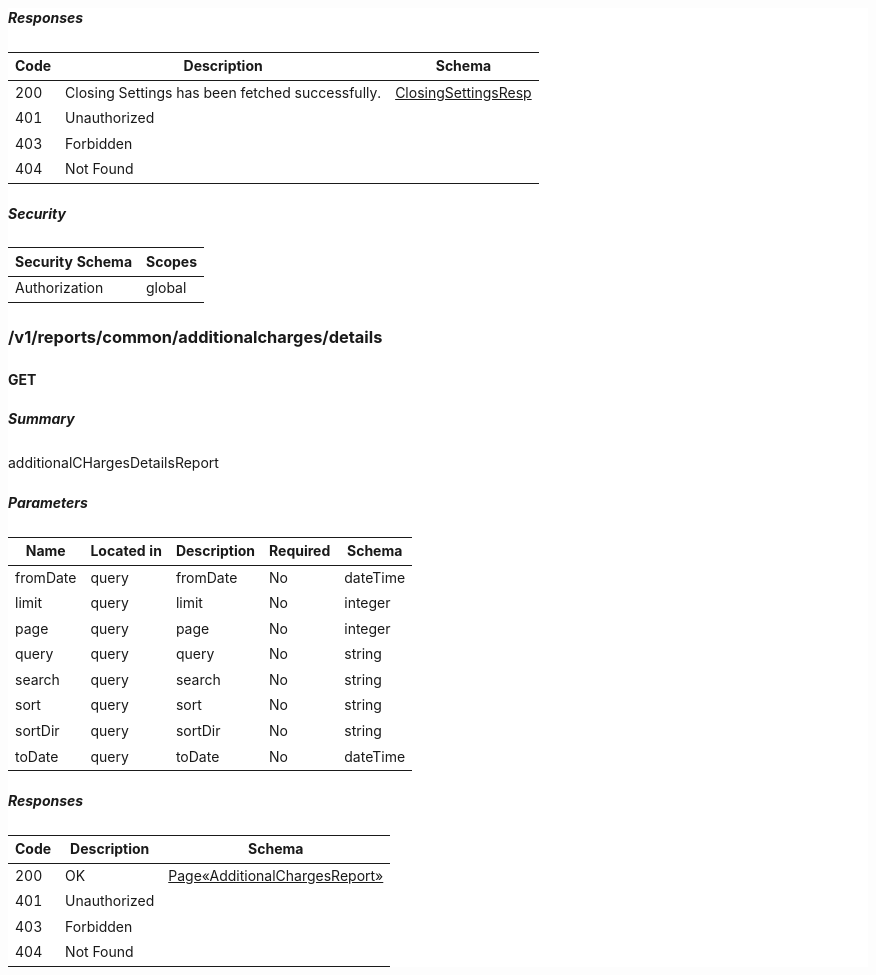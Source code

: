 ##### Responses

| Code | Description | Schema |
| ---- | ----------- | ------ |
| 200 | Closing Settings has been fetched successfully. | [ClosingSettingsResp](#closingsettingsresp) |
| 401 | Unauthorized |  |
| 403 | Forbidden |  |
| 404 | Not Found |  |

##### Security

| Security Schema | Scopes |
| --- | --- |
| Authorization | global |

### /v1/reports/common/additionalcharges/details

#### GET
##### Summary

additionalCHargesDetailsReport

##### Parameters

| Name | Located in | Description | Required | Schema |
| ---- | ---------- | ----------- | -------- | ---- |
| fromDate | query | fromDate | No | dateTime |
| limit | query | limit | No | integer |
| page | query | page | No | integer |
| query | query | query | No | string |
| search | query | search | No | string |
| sort | query | sort | No | string |
| sortDir | query | sortDir | No | string |
| toDate | query | toDate | No | dateTime |

##### Responses

| Code | Description | Schema |
| ---- | ----------- | ------ |
| 200 | OK | [Page«AdditionalChargesReport»](#page«additionalchargesreport») |
| 401 | Unauthorized |  |
| 403 | Forbidden |  |
| 404 | Not Found |  |
